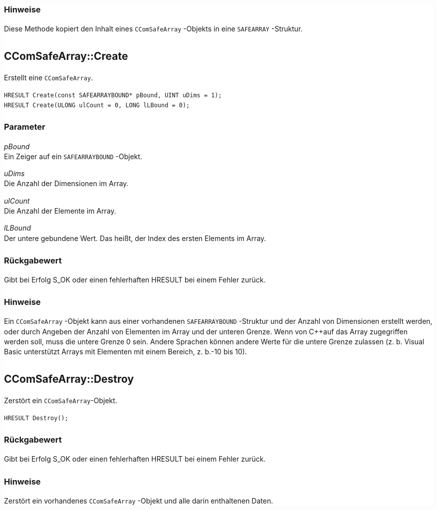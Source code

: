 ### <a name="remarks"></a>Hinweise

Diese Methode kopiert den Inhalt eines `CComSafeArray` -Objekts in eine `SAFEARRAY` -Struktur.

##  <a name="create"></a>  CComSafeArray::Create

Erstellt eine `CComSafeArray`.

```
HRESULT Create(const SAFEARRAYBOUND* pBound, UINT uDims = 1);
HRESULT Create(ULONG ulCount = 0, LONG lLBound = 0);
```

### <a name="parameters"></a>Parameter

*pBound*<br/>
Ein Zeiger auf ein `SAFEARRAYBOUND` -Objekt.

*uDims*<br/>
Die Anzahl der Dimensionen im Array.

*ulCount*<br/>
Die Anzahl der Elemente im Array.

*lLBound*<br/>
Der untere gebundene Wert. Das heißt, der Index des ersten Elements im Array.

### <a name="return-value"></a>Rückgabewert

Gibt bei Erfolg S_OK oder einen fehlerhaften HRESULT bei einem Fehler zurück.

### <a name="remarks"></a>Hinweise

Ein `CComSafeArray` -Objekt kann aus einer vorhandenen `SAFEARRAYBOUND` -Struktur und der Anzahl von Dimensionen erstellt werden, oder durch Angeben der Anzahl von Elementen im Array und der unteren Grenze. Wenn von C++auf das Array zugegriffen werden soll, muss die untere Grenze 0 sein. Andere Sprachen können andere Werte für die untere Grenze zulassen (z. b. Visual Basic unterstützt Arrays mit Elementen mit einem Bereich, z. b.-10 bis 10).

##  <a name="destroy"></a>  CComSafeArray::Destroy

Zerstört ein `CComSafeArray`-Objekt.

```
HRESULT Destroy();
```

### <a name="return-value"></a>Rückgabewert

Gibt bei Erfolg S_OK oder einen fehlerhaften HRESULT bei einem Fehler zurück.

### <a name="remarks"></a>Hinweise

Zerstört ein vorhandenes `CComSafeArray` -Objekt und alle darin enthaltenen Daten.

